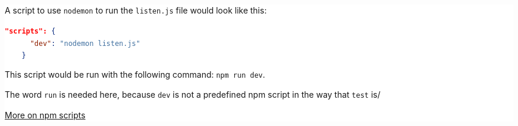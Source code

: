 A script to use `nodemon` to run the `listen.js` file would look like this:

```json
"scripts": {
      "dev": "nodemon listen.js"
    }
```

This script would be run with the following command: `npm run dev`.

The word `run` is needed here, because `dev` is not a predefined npm script in the way that `test` is/

[More on npm scripts](https://medium.freecodecamp.org/introduction-to-npm-scripts-1dbb2ae01633)

